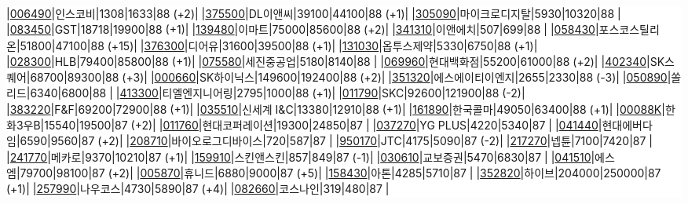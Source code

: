 |[006490](https://finance.daum.net/quotes/A006490)|인스코비|1308|1633|88 (+2)|
|[375500](https://finance.daum.net/quotes/A375500)|DL이앤씨|39100|44100|88 (+1)|
|[305090](https://finance.daum.net/quotes/A305090)|마이크로디지탈|5930|10320|88 |
|[083450](https://finance.daum.net/quotes/A083450)|GST|18718|19900|88 (+1)|
|[139480](https://finance.daum.net/quotes/A139480)|이마트|75000|85600|88 (+2)|
|[341310](https://finance.daum.net/quotes/A341310)|이앤에치|507|699|88 |
|[058430](https://finance.daum.net/quotes/A058430)|포스코스틸리온|51800|47100|88 (+15)|
|[376300](https://finance.daum.net/quotes/A376300)|디어유|31600|39500|88 (+1)|
|[131030](https://finance.daum.net/quotes/A131030)|옵투스제약|5330|6750|88 (+1)|
|[028300](https://finance.daum.net/quotes/A028300)|HLB|79400|85800|88 (+1)|
|[075580](https://finance.daum.net/quotes/A075580)|세진중공업|5180|8140|88 |
|[069960](https://finance.daum.net/quotes/A069960)|현대백화점|55200|61000|88 (+2)|
|[402340](https://finance.daum.net/quotes/A402340)|SK스퀘어|68700|89300|88 (+3)|
|[000660](https://finance.daum.net/quotes/A000660)|SK하이닉스|149600|192400|88 (+2)|
|[351320](https://finance.daum.net/quotes/A351320)|에스에이티이엔지|2655|2330|88 (-3)|
|[050890](https://finance.daum.net/quotes/A050890)|쏠리드|6340|6800|88 |
|[413300](https://finance.daum.net/quotes/A413300)|티엘엔지니어링|2795|1000|88 (+1)|
|[011790](https://finance.daum.net/quotes/A011790)|SKC|92600|121900|88 (-2)|
|[383220](https://finance.daum.net/quotes/A383220)|F&F|69200|72900|88 (+1)|
|[035510](https://finance.daum.net/quotes/A035510)|신세계 I&C|13380|12910|88 (+1)|
|[161890](https://finance.daum.net/quotes/A161890)|한국콜마|49050|63400|88 (+1)|
|[00088K](https://finance.daum.net/quotes/A00088K)|한화3우B|15540|19500|87 (+2)|
|[011760](https://finance.daum.net/quotes/A011760)|현대코퍼레이션|19300|24850|87 |
|[037270](https://finance.daum.net/quotes/A037270)|YG PLUS|4220|5340|87 |
|[041440](https://finance.daum.net/quotes/A041440)|현대에버다임|6590|9560|87 (+2)|
|[208710](https://finance.daum.net/quotes/A208710)|바이오로그디바이스|720|587|87 |
|[950170](https://finance.daum.net/quotes/A950170)|JTC|4175|5090|87 (-2)|
|[217270](https://finance.daum.net/quotes/A217270)|넵튠|7100|7420|87 |
|[241770](https://finance.daum.net/quotes/A241770)|메카로|9370|10210|87 (+1)|
|[159910](https://finance.daum.net/quotes/A159910)|스킨앤스킨|857|849|87 (-1)|
|[030610](https://finance.daum.net/quotes/A030610)|교보증권|5470|6830|87 |
|[041510](https://finance.daum.net/quotes/A041510)|에스엠|79700|98100|87 (+2)|
|[005870](https://finance.daum.net/quotes/A005870)|휴니드|6880|9000|87 (+5)|
|[158430](https://finance.daum.net/quotes/A158430)|아톤|4285|5710|87 |
|[352820](https://finance.daum.net/quotes/A352820)|하이브|204000|250000|87 (+1)|
|[257990](https://finance.daum.net/quotes/A257990)|나우코스|4730|5890|87 (+4)|
|[082660](https://finance.daum.net/quotes/A082660)|코스나인|319|480|87 |
